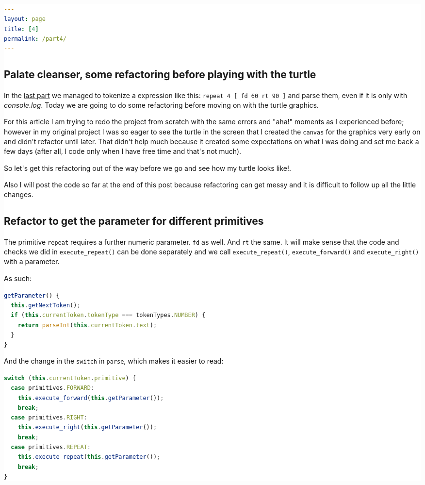 ```yaml
---
layout: page
title: [4]
permalink: /part4/
---
```

## Palate cleanser, some refactoring before playing with the turtle
In the [last part](/logo/part3) we managed to tokenize a expression like this: `repeat 4 [ fd 60 rt 90 ]` and parse them, even if it is only with *console.log*.
Today we are going to do some refactoring before moving on with the turtle graphics.

For this article I am trying to redo the project from scratch with the same errors and "aha!" moments as I experienced before; however in my original project I was so eager to see the turtle in the screen that I created the `canvas` for the graphics very early on and didn't refactor until later. That didn't help much because it created some expectations on what I was doing and set me back a few days (after all, I code only when I have free time and that's not much).

So let's get this refactoring out of the way before we go and see how my turtle looks like!.

Also I will post the code so far at the end of this post because refactoring can get messy and it is difficult to follow up all the little changes.

## Refactor to get the parameter for different primitives
The primitive `repeat` requires a further numeric parameter. `fd` as well. And `rt` the same. It will make sense that the code and checks we did in `execute_repeat()` can be done separately and we call `execute_repeat()`, `execute_forward()` and `execute_right()` with a parameter.

As such:

```javascript
getParameter() {
  this.getNextToken();
  if (this.currentToken.tokenType === tokenTypes.NUMBER) {
    return parseInt(this.currentToken.text);
  }
}
```

And the change in the `switch` in `parse`, which makes it easier to read:

```javascript
switch (this.currentToken.primitive) {
  case primitives.FORWARD:
    this.execute_forward(this.getParameter());
    break;
  case primitives.RIGHT:
    this.execute_right(this.getParameter());
    break;
  case primitives.REPEAT:
    this.execute_repeat(this.getParameter());
    break;
}
```
